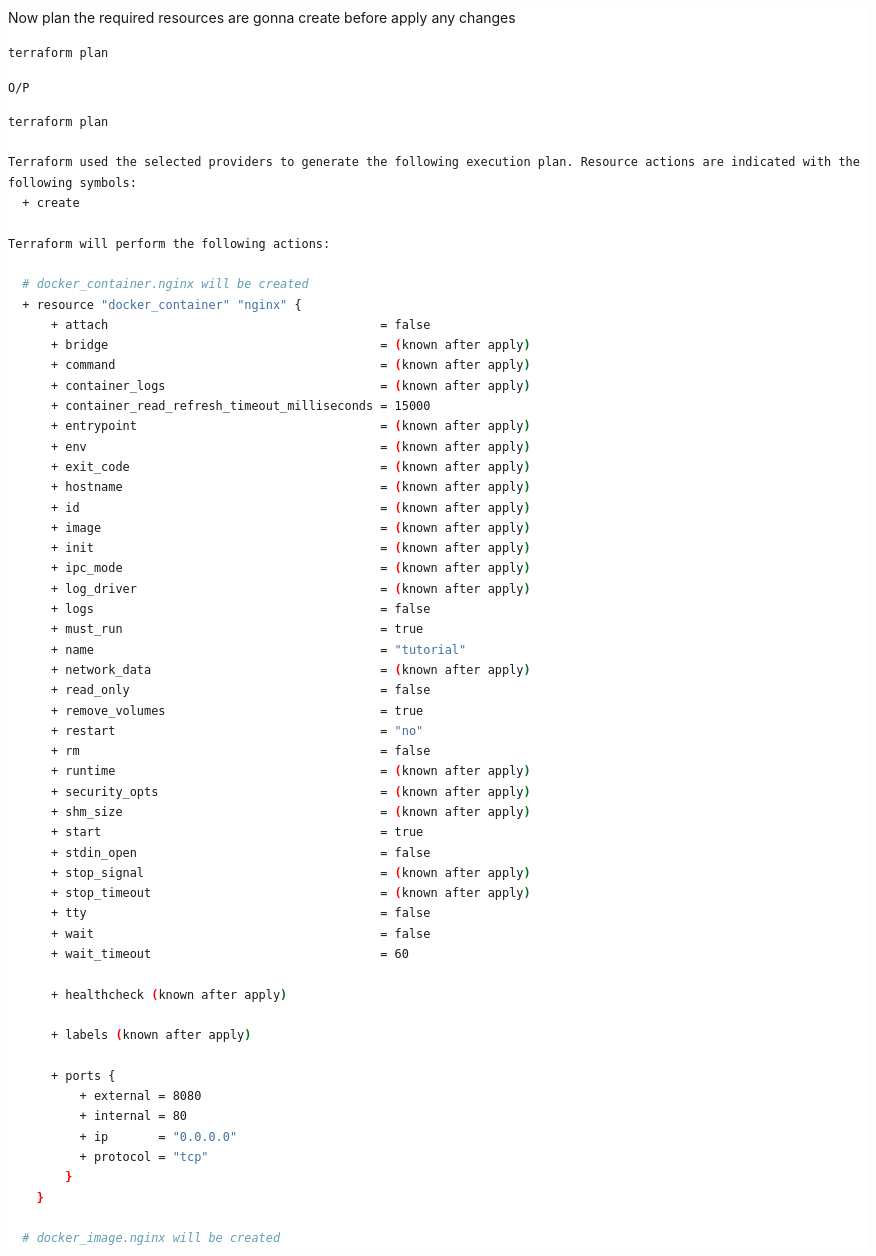 Now plan the required resources are gonna create before apply any changes

```bash
terraform plan
```

`O/P`

```bash
terraform plan

Terraform used the selected providers to generate the following execution plan. Resource actions are indicated with the following symbols:
  + create

Terraform will perform the following actions:

  # docker_container.nginx will be created
  + resource "docker_container" "nginx" {
      + attach                                      = false
      + bridge                                      = (known after apply)
      + command                                     = (known after apply)
      + container_logs                              = (known after apply)
      + container_read_refresh_timeout_milliseconds = 15000
      + entrypoint                                  = (known after apply)
      + env                                         = (known after apply)
      + exit_code                                   = (known after apply)
      + hostname                                    = (known after apply)
      + id                                          = (known after apply)
      + image                                       = (known after apply)
      + init                                        = (known after apply)
      + ipc_mode                                    = (known after apply)
      + log_driver                                  = (known after apply)
      + logs                                        = false
      + must_run                                    = true
      + name                                        = "tutorial"
      + network_data                                = (known after apply)
      + read_only                                   = false
      + remove_volumes                              = true
      + restart                                     = "no"
      + rm                                          = false
      + runtime                                     = (known after apply)
      + security_opts                               = (known after apply)
      + shm_size                                    = (known after apply)
      + start                                       = true
      + stdin_open                                  = false
      + stop_signal                                 = (known after apply)
      + stop_timeout                                = (known after apply)
      + tty                                         = false
      + wait                                        = false
      + wait_timeout                                = 60

      + healthcheck (known after apply)

      + labels (known after apply)

      + ports {
          + external = 8080
          + internal = 80
          + ip       = "0.0.0.0"
          + protocol = "tcp"
        }
    }

  # docker_image.nginx will be created
```
